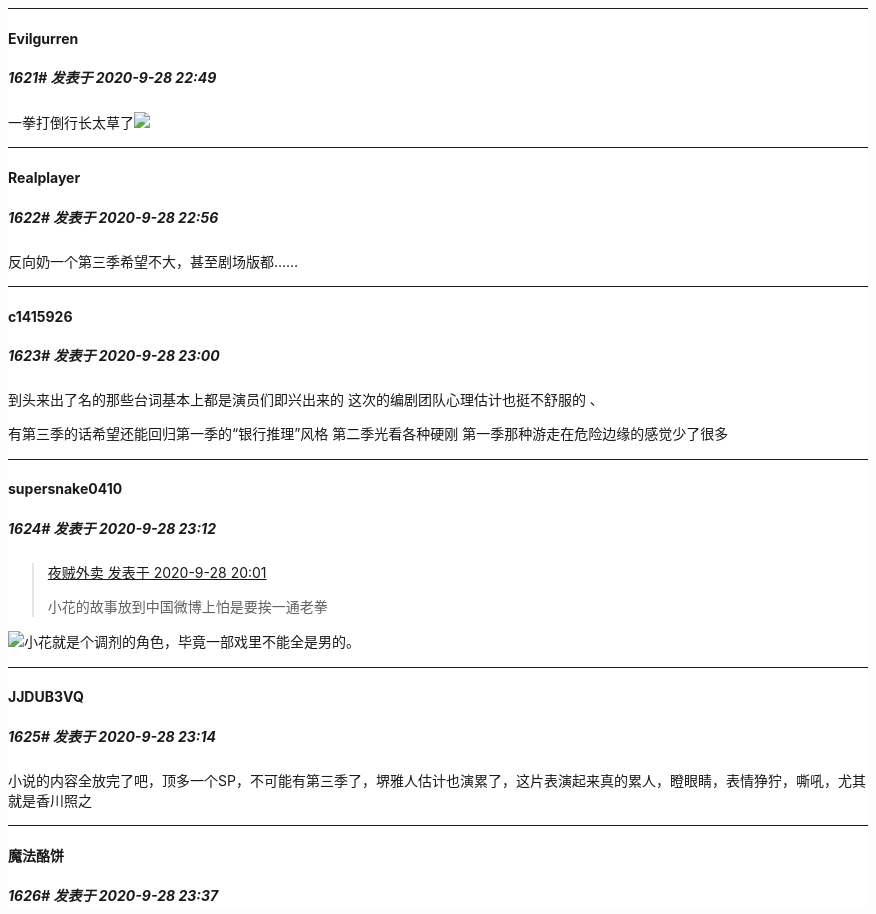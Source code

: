 
-----

####  Evilgurren  
##### 1621#       发表于 2020-9-28 22:49


一拳打倒行长太草了<img src="https://static.saraba1st.com/image/smiley/face2017/067.png" referrerpolicy="no-referrer">


-----

####  Realplayer  
##### 1622#       发表于 2020-9-28 22:56


反向奶一个第三季希望不大，甚至剧场版都……


-----

####  c1415926  
##### 1623#       发表于 2020-9-28 23:00


到头来出了名的那些台词基本上都是演员们即兴出来的 这次的编剧团队心理估计也挺不舒服的 、

有第三季的话希望还能回归第一季的“银行推理”风格 第二季光看各种硬刚 第一季那种游走在危险边缘的感觉少了很多


-----

####  supersnake0410  
##### 1624#       发表于 2020-9-28 23:12


<blockquote><a href="httphttps://bbs.saraba1st.com/2b/forum.php?mod=redirect&amp;goto=findpost&amp;pid=48888157&amp;ptid=1833120" target="_blank">夜贼外卖 发表于 2020-9-28 20:01</a>

小花的故事放到中国微博上怕是要挨一通老拳</blockquote>
<img src="https://static.saraba1st.com/image/smiley/face2017/032.png" referrerpolicy="no-referrer">小花就是个调剂的角色，毕竟一部戏里不能全是男的。


-----

####  JJDUB3VQ  
##### 1625#       发表于 2020-9-28 23:14


小说的内容全放完了吧，顶多一个SP，不可能有第三季了，堺雅人估计也演累了，这片表演起来真的累人，瞪眼睛，表情狰狞，嘶吼，尤其就是香川照之


-----

####  魔法酪饼  
##### 1626#       发表于 2020-9-28 23:37

